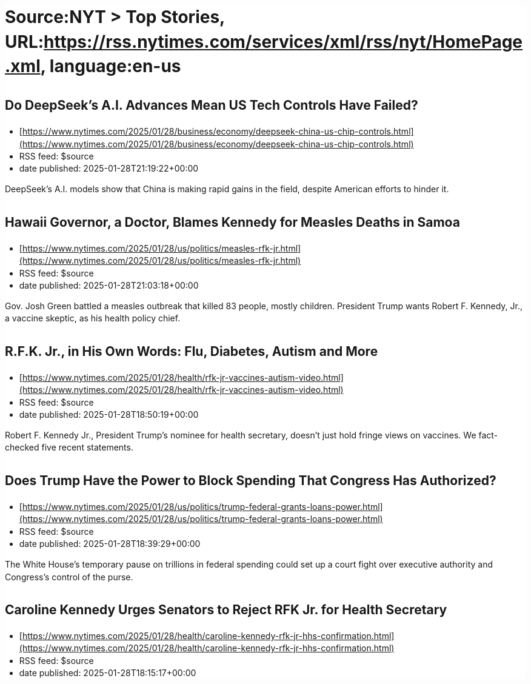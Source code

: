 # Source:NYT > Top Stories, URL:https://rss.nytimes.com/services/xml/rss/nyt/HomePage.xml, language:en-us

## Do DeepSeek’s A.I. Advances Mean US Tech Controls Have Failed?
 - [https://www.nytimes.com/2025/01/28/business/economy/deepseek-china-us-chip-controls.html](https://www.nytimes.com/2025/01/28/business/economy/deepseek-china-us-chip-controls.html)
 - RSS feed: $source
 - date published: 2025-01-28T21:19:22+00:00

DeepSeek’s A.I. models show that China is making rapid gains in the field, despite American efforts to hinder it.

## Hawaii Governor, a Doctor, Blames Kennedy for Measles Deaths in Samoa
 - [https://www.nytimes.com/2025/01/28/us/politics/measles-rfk-jr.html](https://www.nytimes.com/2025/01/28/us/politics/measles-rfk-jr.html)
 - RSS feed: $source
 - date published: 2025-01-28T21:03:18+00:00

Gov. Josh Green battled a measles outbreak that killed 83 people, mostly children. President Trump wants Robert F. Kennedy, Jr., a vaccine skeptic, as his health policy chief.

## R.F.K. Jr., in His Own Words: Flu, Diabetes, Autism and More
 - [https://www.nytimes.com/2025/01/28/health/rfk-jr-vaccines-autism-video.html](https://www.nytimes.com/2025/01/28/health/rfk-jr-vaccines-autism-video.html)
 - RSS feed: $source
 - date published: 2025-01-28T18:50:19+00:00

Robert F. Kennedy Jr., President Trump’s nominee for health secretary, doesn’t just hold fringe views on vaccines. We fact-checked five recent statements.

## Does Trump Have the Power to Block Spending That Congress Has Authorized?
 - [https://www.nytimes.com/2025/01/28/us/politics/trump-federal-grants-loans-power.html](https://www.nytimes.com/2025/01/28/us/politics/trump-federal-grants-loans-power.html)
 - RSS feed: $source
 - date published: 2025-01-28T18:39:29+00:00

The White House’s temporary pause on trillions in federal spending could set up a court fight over executive authority and Congress’s control of the purse.

## Caroline Kennedy Urges Senators to Reject RFK Jr. for Health Secretary
 - [https://www.nytimes.com/2025/01/28/health/caroline-kennedy-rfk-jr-hhs-confirmation.html](https://www.nytimes.com/2025/01/28/health/caroline-kennedy-rfk-jr-hhs-confirmation.html)
 - RSS feed: $source
 - date published: 2025-01-28T18:15:17+00:00
